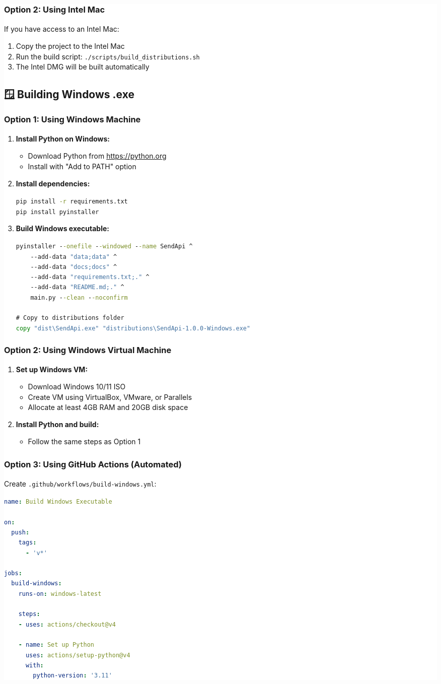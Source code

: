 ### **Option 2: Using Intel Mac**

If you have access to an Intel Mac:
1. Copy the project to the Intel Mac
2. Run the build script: `./scripts/build_distributions.sh`
3. The Intel DMG will be built automatically

## 🪟 **Building Windows .exe**

### **Option 1: Using Windows Machine**

1. **Install Python on Windows:**
   - Download Python from https://python.org
   - Install with "Add to PATH" option

2. **Install dependencies:**
   ```cmd
   pip install -r requirements.txt
   pip install pyinstaller
   ```

3. **Build Windows executable:**
   ```cmd
   pyinstaller --onefile --windowed --name SendApi ^
       --add-data "data;data" ^
       --add-data "docs;docs" ^
       --add-data "requirements.txt;." ^
       --add-data "README.md;." ^
       main.py --clean --noconfirm
   
   # Copy to distributions folder
   copy "dist\SendApi.exe" "distributions\SendApi-1.0.0-Windows.exe"
   ```

### **Option 2: Using Windows Virtual Machine**

1. **Set up Windows VM:**
   - Download Windows 10/11 ISO
   - Create VM using VirtualBox, VMware, or Parallels
   - Allocate at least 4GB RAM and 20GB disk space

2. **Install Python and build:**
   - Follow the same steps as Option 1

### **Option 3: Using GitHub Actions (Automated)**

Create `.github/workflows/build-windows.yml`:
```yaml
name: Build Windows Executable

on:
  push:
    tags:
      - 'v*'

jobs:
  build-windows:
    runs-on: windows-latest
    
    steps:
    - uses: actions/checkout@v4
    
    - name: Set up Python
      uses: actions/setup-python@v4
      with:
        python-version: '3.11'
```